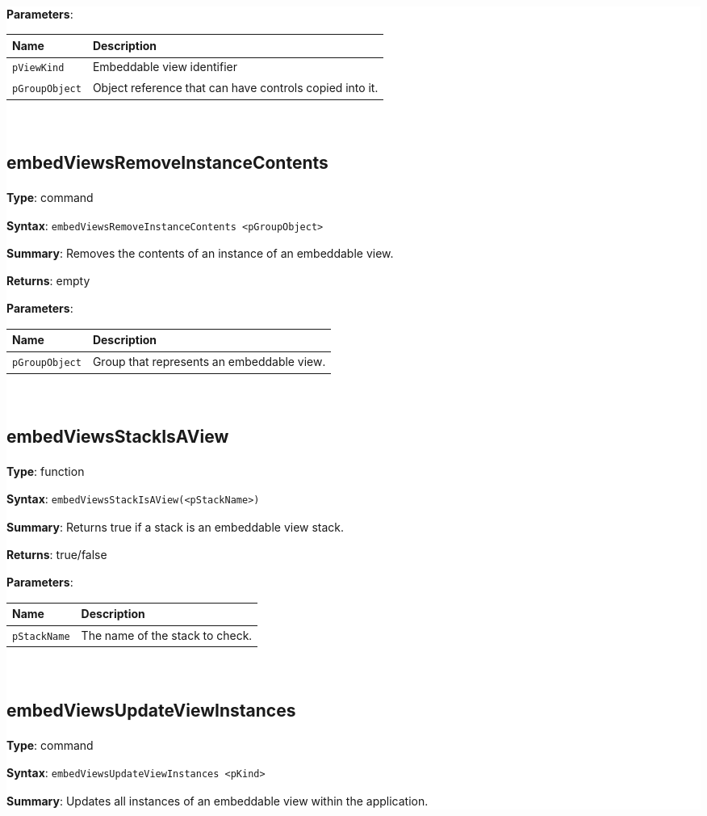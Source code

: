 **Parameters**:

| Name | Description |
|:---- |:----------- |
| `pViewKind` |  Embeddable view identifier |
| `pGroupObject` |  Object reference that can have controls copied into it. |

<br>

## <a name="embedViewsRemoveInstanceContents"></a>embedViewsRemoveInstanceContents

**Type**: command

**Syntax**: `embedViewsRemoveInstanceContents <pGroupObject>`

**Summary**: Removes the contents of an instance of an embeddable view.

**Returns**: empty

**Parameters**:

| Name | Description |
|:---- |:----------- |
| `pGroupObject` |  Group that represents an embeddable view. |

<br>

## <a name="embedViewsStackIsAView"></a>embedViewsStackIsAView

**Type**: function

**Syntax**: `embedViewsStackIsAView(<pStackName>)`

**Summary**: Returns true if a stack is an embeddable view stack.

**Returns**: true/false

**Parameters**:

| Name | Description |
|:---- |:----------- |
| `pStackName` |  The name of the stack to check. |

<br>

## <a name="embedViewsUpdateViewInstances"></a>embedViewsUpdateViewInstances

**Type**: command

**Syntax**: `embedViewsUpdateViewInstances <pKind>`

**Summary**: Updates all instances of an embeddable view within the application.
